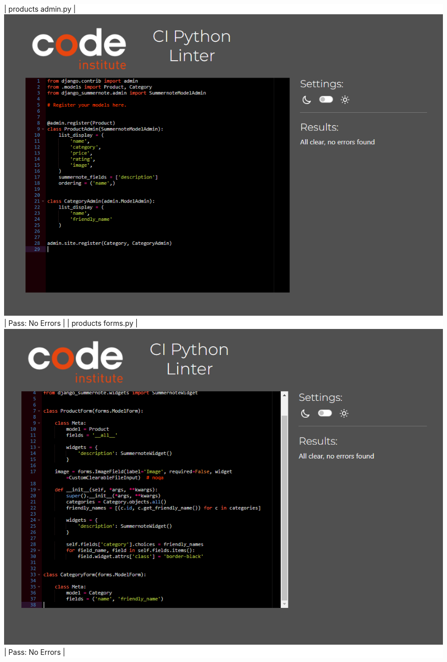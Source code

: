| products admin.py | ![screenshot](docs/testing/python/products-admin.png) | Pass: No Errors |
| products forms.py | ![screenshot](docs/testing/python/products-forms.png) | Pass: No Errors |